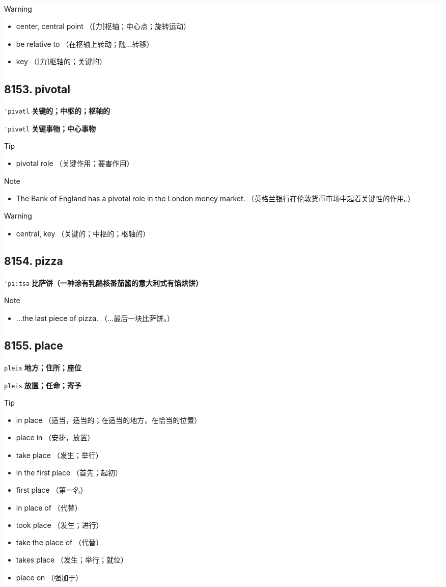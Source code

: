 > [!WARNING]
>
> - center, central point （[力]枢轴；中心点；旋转运动）
>
> - be relative to （在枢轴上转动；随…转移）
>
> - key （[力]枢轴的；关键的）
>

## 8153. pivotal

`'pivətl`  **关键的；中枢的；枢轴的**

`'pivətl`  **关键事物；中心事物**

> [!TIP]
>
> - pivotal role （关键作用；要害作用）
>

> [!NOTE]
>
> - The Bank of England has a pivotal role in the London money market. （英格兰银行在伦敦货币市场中起着关键性的作用。）
>

> [!WARNING]
>
> - central, key （关键的；中枢的；枢轴的）
>

## 8154. pizza

`'pi:tsə`  **比萨饼（一种涂有乳酪核番茄酱的意大利式有馅烘饼）**

> [!NOTE]
>
> - ...the last piece of pizza. （…最后一块比萨饼。）
>

## 8155. place

`pleis`  **地方；住所；座位**

`pleis`  **放置；任命；寄予**

> [!TIP]
>
> - in place （适当，适当的；在适当的地方，在恰当的位置）
>
> - place in （安排，放置）
>
> - take place （发生；举行）
>
> - in the first place （首先；起初）
>
> - first place （第一名）
>
> - in place of （代替）
>
> - took place （发生；进行）
>
> - take the place of （代替）
>
> - takes place （发生；举行；就位）
>
> - place on （强加于）